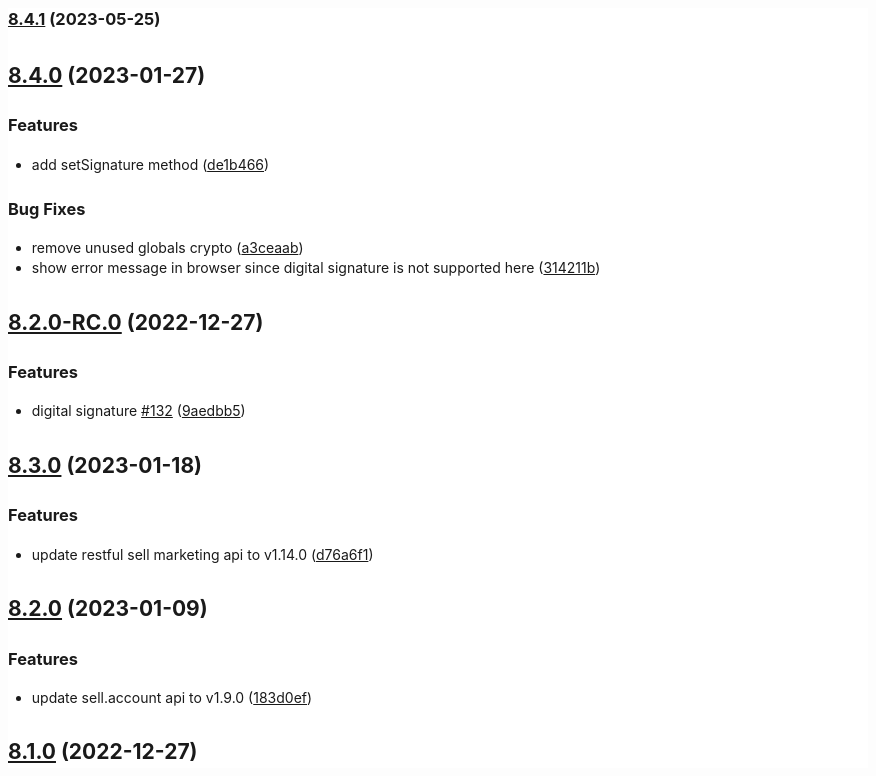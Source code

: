 ### [8.4.1](https://github.com/hendt/ebay-api/compare/v8.4.0...v8.4.1) (2023-05-25)

## [8.4.0](https://github.com/hendt/ebay-api/compare/v8.3.0...v8.4.0) (2023-01-27)


### Features

* add setSignature method ([de1b466](https://github.com/hendt/ebay-api/commit/de1b4669d37fd5a1c9bae0259a4d5bac18ac7e7f))


### Bug Fixes

* remove unused globals crypto ([a3ceaab](https://github.com/hendt/ebay-api/commit/a3ceaab2c9d9cae5cf1fe8deb49fc1ccd0313362))
* show error message in browser since digital signature is not supported here ([314211b](https://github.com/hendt/ebay-api/commit/314211bdb6f90a6c2cb6efd66845d85096a39d48))

## [8.2.0-RC.0](https://github.com/hendt/ebay-api/compare/v8.1.0...v8.2.0-RC.0) (2022-12-27)


### Features

* digital signature [#132](https://github.com/hendt/ebay-api/issues/132) ([9aedbb5](https://github.com/hendt/ebay-api/commit/9aedbb50e0f035c2922818674b29fa6be037e3e4))

## [8.3.0](https://github.com/hendt/ebay-api/compare/v8.2.0...v8.3.0) (2023-01-18)


### Features

* update restful sell marketing api to v1.14.0 ([d76a6f1](https://github.com/hendt/ebay-api/commit/d76a6f1f151d9d0f81a490681b0e694881d751a8))

## [8.2.0](https://github.com/hendt/ebay-api/compare/v8.1.0...v8.2.0) (2023-01-09)


### Features

* update sell.account api to v1.9.0 ([183d0ef](https://github.com/hendt/ebay-api/commit/183d0ef578d5495838032a7b8dbb3f20dd7028ed))

## [8.1.0](https://github.com/hendt/ebay-api/compare/v8.0.1...v8.1.0) (2022-12-27)

